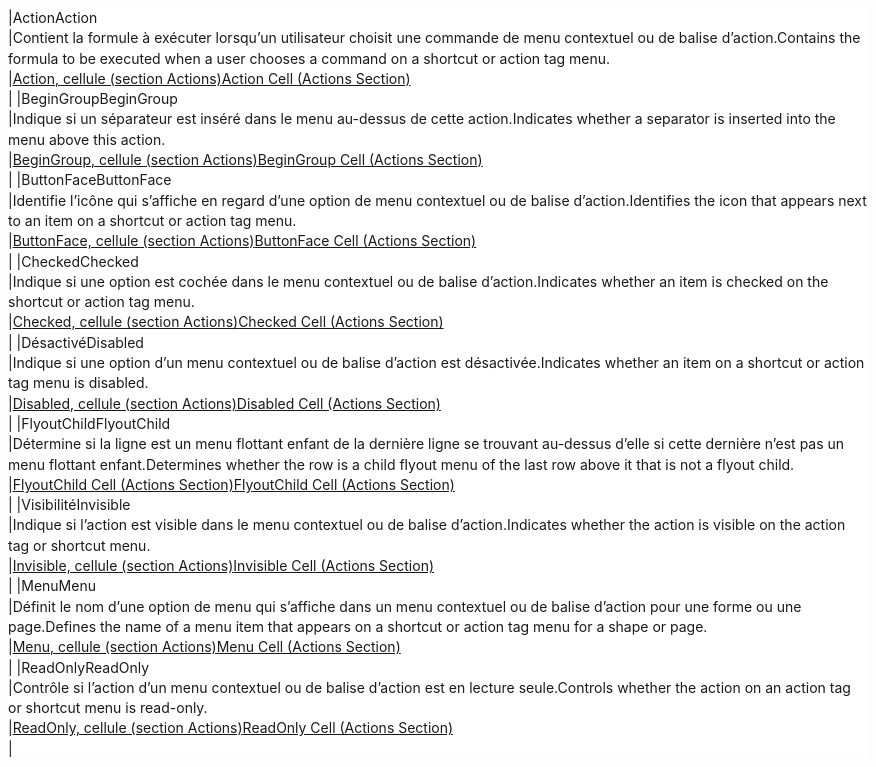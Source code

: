 |<span data-ttu-id="2e567-173">Action</span><span class="sxs-lookup"><span data-stu-id="2e567-173">Action</span></span>  <br/> |<span data-ttu-id="2e567-174">Contient la formule à exécuter lorsqu’un utilisateur choisit une commande de menu contextuel ou de balise d’action.</span><span class="sxs-lookup"><span data-stu-id="2e567-174">Contains the formula to be executed when a user chooses a command on a shortcut or action tag menu.</span></span>  <br/> |[<span data-ttu-id="2e567-175">Action, cellule (section Actions)</span><span class="sxs-lookup"><span data-stu-id="2e567-175">Action Cell (Actions Section)</span></span>](action-cell-actions-section.md) <br/> |
|<span data-ttu-id="2e567-176">BeginGroup</span><span class="sxs-lookup"><span data-stu-id="2e567-176">BeginGroup</span></span>  <br/> |<span data-ttu-id="2e567-177">Indique si un séparateur est inséré dans le menu au-dessus de cette action.</span><span class="sxs-lookup"><span data-stu-id="2e567-177">Indicates whether a separator is inserted into the menu above this action.</span></span>  <br/> |[<span data-ttu-id="2e567-178">BeginGroup, cellule (section Actions)</span><span class="sxs-lookup"><span data-stu-id="2e567-178">BeginGroup Cell (Actions Section)</span></span>](begingroup-cell-actions-section.md) <br/> |
|<span data-ttu-id="2e567-179">ButtonFace</span><span class="sxs-lookup"><span data-stu-id="2e567-179">ButtonFace</span></span>  <br/> |<span data-ttu-id="2e567-180">Identifie l’icône qui s’affiche en regard d’une option de menu contextuel ou de balise d’action.</span><span class="sxs-lookup"><span data-stu-id="2e567-180">Identifies the icon that appears next to an item on a shortcut or action tag menu.</span></span>  <br/> |[<span data-ttu-id="2e567-181">ButtonFace, cellule (section Actions)</span><span class="sxs-lookup"><span data-stu-id="2e567-181">ButtonFace Cell (Actions Section)</span></span>](buttonface-cell-actions-section.md) <br/> |
|<span data-ttu-id="2e567-182">Checked</span><span class="sxs-lookup"><span data-stu-id="2e567-182">Checked</span></span>  <br/> |<span data-ttu-id="2e567-183">Indique si une option est cochée dans le menu contextuel ou de balise d’action.</span><span class="sxs-lookup"><span data-stu-id="2e567-183">Indicates whether an item is checked on the shortcut or action tag menu.</span></span>  <br/> |[<span data-ttu-id="2e567-184">Checked, cellule (section Actions)</span><span class="sxs-lookup"><span data-stu-id="2e567-184">Checked Cell (Actions Section)</span></span>](checked-cell-actions-section.md) <br/> |
|<span data-ttu-id="2e567-185">Désactivé</span><span class="sxs-lookup"><span data-stu-id="2e567-185">Disabled</span></span>  <br/> |<span data-ttu-id="2e567-186">Indique si une option d’un menu contextuel ou de balise d’action est désactivée.</span><span class="sxs-lookup"><span data-stu-id="2e567-186">Indicates whether an item on a shortcut or action tag menu is disabled.</span></span>  <br/> |[<span data-ttu-id="2e567-187">Disabled, cellule (section Actions)</span><span class="sxs-lookup"><span data-stu-id="2e567-187">Disabled Cell (Actions Section)</span></span>](disabled-cell-actions-section.md) <br/> |
|<span data-ttu-id="2e567-188">FlyoutChild</span><span class="sxs-lookup"><span data-stu-id="2e567-188">FlyoutChild</span></span>  <br/> |<span data-ttu-id="2e567-189">Détermine si la ligne est un menu flottant enfant de la dernière ligne se trouvant au-dessus d’elle si cette dernière n’est pas un menu flottant enfant.</span><span class="sxs-lookup"><span data-stu-id="2e567-189">Determines whether the row is a child flyout menu of the last row above it that is not a flyout child.</span></span>  <br/> |[<span data-ttu-id="2e567-190">FlyoutChild Cell (Actions Section)</span><span class="sxs-lookup"><span data-stu-id="2e567-190">FlyoutChild Cell (Actions Section)</span></span>](flyoutchild-cell-actions-section.md) <br/> |
|<span data-ttu-id="2e567-191">Visibilité</span><span class="sxs-lookup"><span data-stu-id="2e567-191">Invisible</span></span>  <br/> |<span data-ttu-id="2e567-192">Indique si l’action est visible dans le menu contextuel ou de balise d’action.</span><span class="sxs-lookup"><span data-stu-id="2e567-192">Indicates whether the action is visible on the action tag or shortcut menu.</span></span>  <br/> |[<span data-ttu-id="2e567-193">Invisible, cellule (section Actions)</span><span class="sxs-lookup"><span data-stu-id="2e567-193">Invisible Cell (Actions Section)</span></span>](invisible-cell-actions-section.md) <br/> |
|<span data-ttu-id="2e567-194">Menu</span><span class="sxs-lookup"><span data-stu-id="2e567-194">Menu</span></span>  <br/> |<span data-ttu-id="2e567-195">Définit le nom d’une option de menu qui s’affiche dans un menu contextuel ou de balise d’action pour une forme ou une page.</span><span class="sxs-lookup"><span data-stu-id="2e567-195">Defines the name of a menu item that appears on a shortcut or action tag menu for a shape or page.</span></span>  <br/> |[<span data-ttu-id="2e567-196">Menu, cellule (section Actions)</span><span class="sxs-lookup"><span data-stu-id="2e567-196">Menu Cell (Actions Section)</span></span>](menu-cell-actions-section.md) <br/> |
|<span data-ttu-id="2e567-197">ReadOnly</span><span class="sxs-lookup"><span data-stu-id="2e567-197">ReadOnly</span></span>  <br/> |<span data-ttu-id="2e567-198">Contrôle si l’action d’un menu contextuel ou de balise d’action est en lecture seule.</span><span class="sxs-lookup"><span data-stu-id="2e567-198">Controls whether the action on an action tag or shortcut menu is read-only.</span></span>  <br/> |[<span data-ttu-id="2e567-199">ReadOnly, cellule (section Actions)</span><span class="sxs-lookup"><span data-stu-id="2e567-199">ReadOnly Cell (Actions Section)</span></span>](readonly-cell-actions-section.md) <br/> |